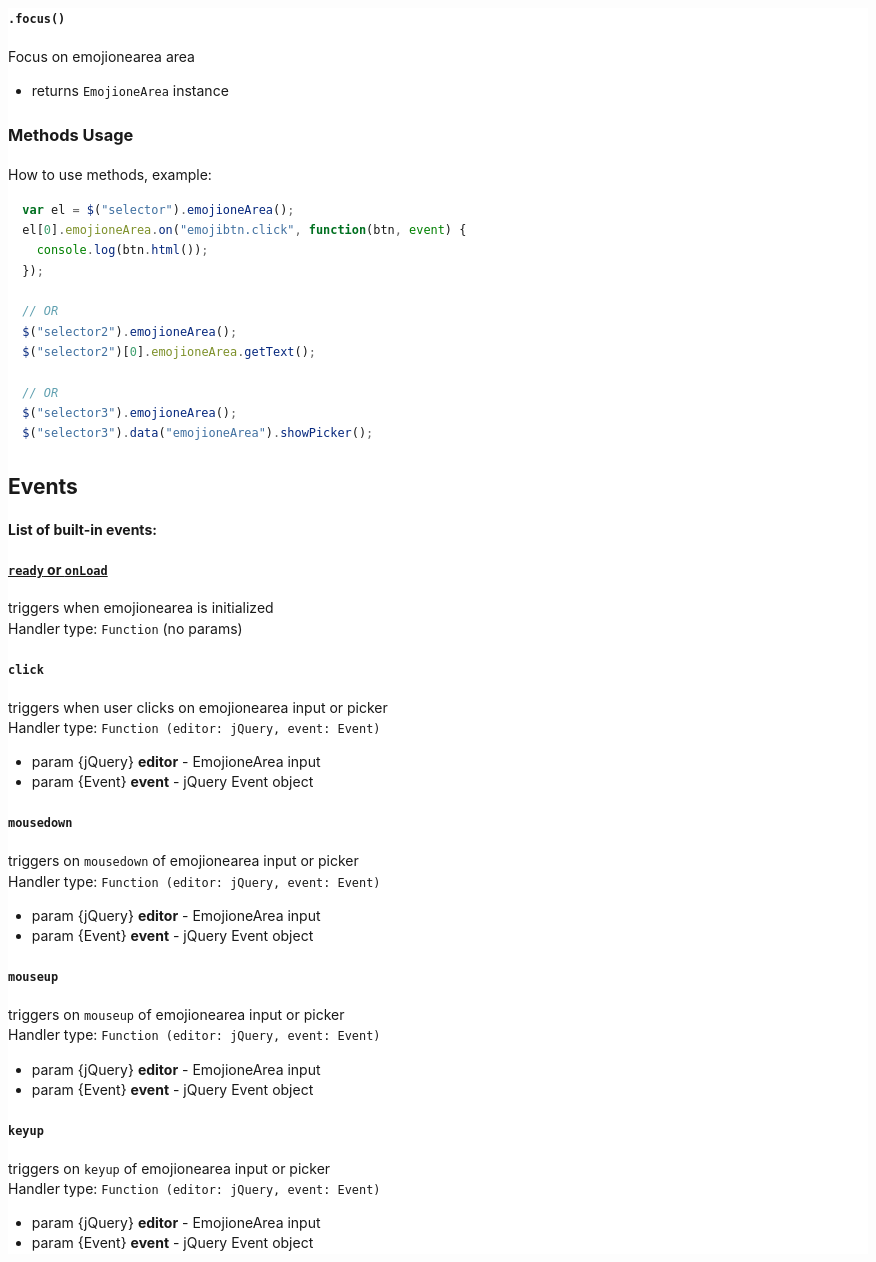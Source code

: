 #### `.focus()`

  Focus on emojionearea area

- returns `EmojioneArea` instance


### Methods Usage

How to use methods, example:

```js
  var el = $("selector").emojioneArea();
  el[0].emojioneArea.on("emojibtn.click", function(btn, event) {
    console.log(btn.html());
  });
  
  // OR
  $("selector2").emojioneArea();
  $("selector2")[0].emojioneArea.getText();
  
  // OR
  $("selector3").emojioneArea();
  $("selector3").data("emojioneArea").showPicker();
```


## Events

**List of built-in events:**

#### [`ready` or `onLoad`](#event-ready)
  triggers when emojionearea is initialized  
  Handler type: `Function` (no params)
  
#### `click`
  triggers when user clicks on emojionearea input or picker  
  Handler type: `Function (editor: jQuery, event: Event)`  
  - param {jQuery} **editor** - EmojioneArea input  
  - param {Event} **event** - jQuery Event object

#### `mousedown`
  triggers on `mousedown` of emojionearea input or picker  
  Handler type: `Function (editor: jQuery, event: Event)`  
  - param {jQuery} **editor** - EmojioneArea input  
  - param {Event} **event** - jQuery Event object
  
#### `mouseup`
  triggers on `mouseup` of emojionearea input or picker  
  Handler type: `Function (editor: jQuery, event: Event)`  
  - param {jQuery} **editor** - EmojioneArea input  
  - param {Event} **event** - jQuery Event object
  
#### `keyup`
  triggers on `keyup` of emojionearea input or picker  
  Handler type: `Function (editor: jQuery, event: Event)`  
  - param {jQuery} **editor** - EmojioneArea input  
  - param {Event} **event** - jQuery Event object
  